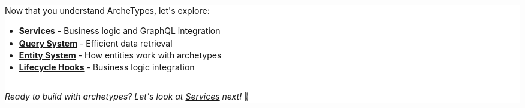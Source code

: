 Now that you understand ArcheTypes, let's explore:

- **[Services](services.md)** - Business logic and GraphQL integration
- **[Query System](query.md)** - Efficient data retrieval
- **[Entity System](entity.md)** - How entities work with archetypes
- **[Lifecycle Hooks](hooks.md)** - Business logic integration

---

*Ready to build with archetypes? Let's look at [Services](services.md) next!* 🚀